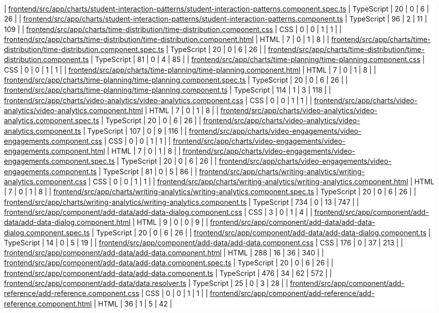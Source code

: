 | [frontend/src/app/charts/student-interaction-patterns/student-interaction-patterns.component.spec.ts](/frontend/src/app/charts/student-interaction-patterns/student-interaction-patterns.component.spec.ts) | TypeScript | 20 | 0 | 6 | 26 |
| [frontend/src/app/charts/student-interaction-patterns/student-interaction-patterns.component.ts](/frontend/src/app/charts/student-interaction-patterns/student-interaction-patterns.component.ts) | TypeScript | 96 | 2 | 11 | 109 |
| [frontend/src/app/charts/time-distribution/time-distribution.component.css](/frontend/src/app/charts/time-distribution/time-distribution.component.css) | CSS | 0 | 0 | 1 | 1 |
| [frontend/src/app/charts/time-distribution/time-distribution.component.html](/frontend/src/app/charts/time-distribution/time-distribution.component.html) | HTML | 7 | 0 | 1 | 8 |
| [frontend/src/app/charts/time-distribution/time-distribution.component.spec.ts](/frontend/src/app/charts/time-distribution/time-distribution.component.spec.ts) | TypeScript | 20 | 0 | 6 | 26 |
| [frontend/src/app/charts/time-distribution/time-distribution.component.ts](/frontend/src/app/charts/time-distribution/time-distribution.component.ts) | TypeScript | 81 | 0 | 4 | 85 |
| [frontend/src/app/charts/time-planning/time-planning.component.css](/frontend/src/app/charts/time-planning/time-planning.component.css) | CSS | 0 | 0 | 1 | 1 |
| [frontend/src/app/charts/time-planning/time-planning.component.html](/frontend/src/app/charts/time-planning/time-planning.component.html) | HTML | 7 | 0 | 1 | 8 |
| [frontend/src/app/charts/time-planning/time-planning.component.spec.ts](/frontend/src/app/charts/time-planning/time-planning.component.spec.ts) | TypeScript | 20 | 0 | 6 | 26 |
| [frontend/src/app/charts/time-planning/time-planning.component.ts](/frontend/src/app/charts/time-planning/time-planning.component.ts) | TypeScript | 114 | 1 | 3 | 118 |
| [frontend/src/app/charts/video-analytics/video-analytics.component.css](/frontend/src/app/charts/video-analytics/video-analytics.component.css) | CSS | 0 | 0 | 1 | 1 |
| [frontend/src/app/charts/video-analytics/video-analytics.component.html](/frontend/src/app/charts/video-analytics/video-analytics.component.html) | HTML | 7 | 0 | 1 | 8 |
| [frontend/src/app/charts/video-analytics/video-analytics.component.spec.ts](/frontend/src/app/charts/video-analytics/video-analytics.component.spec.ts) | TypeScript | 20 | 0 | 6 | 26 |
| [frontend/src/app/charts/video-analytics/video-analytics.component.ts](/frontend/src/app/charts/video-analytics/video-analytics.component.ts) | TypeScript | 107 | 0 | 9 | 116 |
| [frontend/src/app/charts/video-engagements/video-engagements.component.css](/frontend/src/app/charts/video-engagements/video-engagements.component.css) | CSS | 0 | 0 | 1 | 1 |
| [frontend/src/app/charts/video-engagements/video-engagements.component.html](/frontend/src/app/charts/video-engagements/video-engagements.component.html) | HTML | 7 | 0 | 1 | 8 |
| [frontend/src/app/charts/video-engagements/video-engagements.component.spec.ts](/frontend/src/app/charts/video-engagements/video-engagements.component.spec.ts) | TypeScript | 20 | 0 | 6 | 26 |
| [frontend/src/app/charts/video-engagements/video-engagements.component.ts](/frontend/src/app/charts/video-engagements/video-engagements.component.ts) | TypeScript | 81 | 0 | 5 | 86 |
| [frontend/src/app/charts/writing-analytics/writing-analytics.component.css](/frontend/src/app/charts/writing-analytics/writing-analytics.component.css) | CSS | 0 | 0 | 1 | 1 |
| [frontend/src/app/charts/writing-analytics/writing-analytics.component.html](/frontend/src/app/charts/writing-analytics/writing-analytics.component.html) | HTML | 7 | 0 | 1 | 8 |
| [frontend/src/app/charts/writing-analytics/writing-analytics.component.spec.ts](/frontend/src/app/charts/writing-analytics/writing-analytics.component.spec.ts) | TypeScript | 20 | 0 | 6 | 26 |
| [frontend/src/app/charts/writing-analytics/writing-analytics.component.ts](/frontend/src/app/charts/writing-analytics/writing-analytics.component.ts) | TypeScript | 734 | 0 | 13 | 747 |
| [frontend/src/app/component/add-data/add-data-dialog.component.css](/frontend/src/app/component/add-data/add-data-dialog.component.css) | CSS | 3 | 0 | 1 | 4 |
| [frontend/src/app/component/add-data/add-data-dialog.component.html](/frontend/src/app/component/add-data/add-data-dialog.component.html) | HTML | 9 | 0 | 0 | 9 |
| [frontend/src/app/component/add-data/add-data-dialog.component.spec.ts](/frontend/src/app/component/add-data/add-data-dialog.component.spec.ts) | TypeScript | 20 | 0 | 6 | 26 |
| [frontend/src/app/component/add-data/add-data-dialog.component.ts](/frontend/src/app/component/add-data/add-data-dialog.component.ts) | TypeScript | 14 | 0 | 5 | 19 |
| [frontend/src/app/component/add-data/add-data.component.css](/frontend/src/app/component/add-data/add-data.component.css) | CSS | 176 | 0 | 37 | 213 |
| [frontend/src/app/component/add-data/add-data.component.html](/frontend/src/app/component/add-data/add-data.component.html) | HTML | 288 | 16 | 36 | 340 |
| [frontend/src/app/component/add-data/add-data.component.spec.ts](/frontend/src/app/component/add-data/add-data.component.spec.ts) | TypeScript | 20 | 0 | 6 | 26 |
| [frontend/src/app/component/add-data/add-data.component.ts](/frontend/src/app/component/add-data/add-data.component.ts) | TypeScript | 476 | 34 | 62 | 572 |
| [frontend/src/app/component/add-data/data.resolver.ts](/frontend/src/app/component/add-data/data.resolver.ts) | TypeScript | 25 | 0 | 3 | 28 |
| [frontend/src/app/component/add-reference/add-reference.component.css](/frontend/src/app/component/add-reference/add-reference.component.css) | CSS | 0 | 0 | 1 | 1 |
| [frontend/src/app/component/add-reference/add-reference.component.html](/frontend/src/app/component/add-reference/add-reference.component.html) | HTML | 36 | 1 | 5 | 42 |